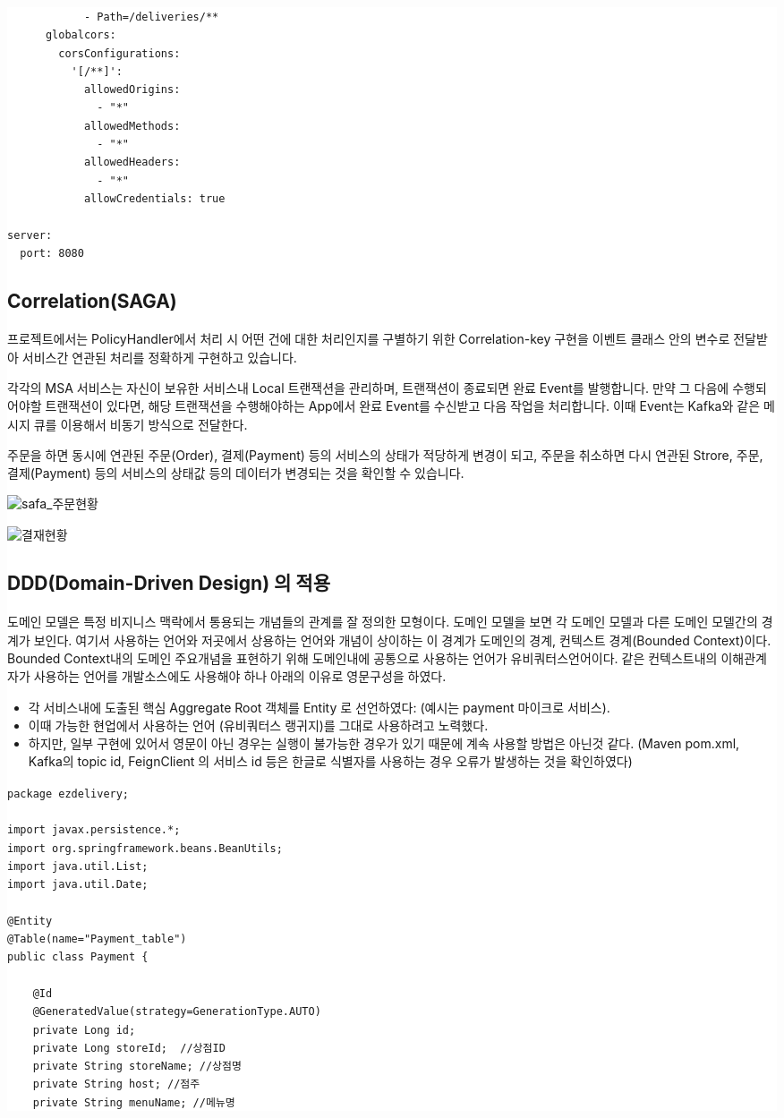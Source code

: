 ```
            - Path=/deliveries/** 
      globalcors:
        corsConfigurations:
          '[/**]':
            allowedOrigins:
              - "*"
            allowedMethods:
              - "*"
            allowedHeaders:
              - "*"
            allowCredentials: true

server:
  port: 8080
```

## Correlation(SAGA)
프로젝트에서는 PolicyHandler에서 처리 시 어떤 건에 대한 처리인지를 구별하기 위한 Correlation-key 구현을 이벤트 클래스 안의 변수로 전달받아 서비스간 연관된 처리를 정확하게 구현하고 있습니다.

각각의 MSA 서비스는 자신이 보유한 서비스내 Local 트랜잭션을 관리하며, 트랜잭션이 종료되면 완료 Event를 발행합니다. 
만약 그 다음에 수행되어야할 트랜잭션이 있다면,  해당 트랜잭션을 수행해야하는 App에서 완료 Event를 수신받고 다음 작업을 처리합니다. 
이때 Event는 Kafka와 같은 메시지 큐를 이용해서 비동기 방식으로 전달한다.

주문을 하면 동시에 연관된 주문(Order), 결제(Payment) 등의 서비스의 상태가 적당하게 변경이 되고,
주문을 취소하면 다시 연관된 Strore, 주문, 결제(Payment) 등의 서비스의 상태값 등의 데이터가 변경되는 것을 확인할 수 있습니다.

  ![safa_주문현황](https://user-images.githubusercontent.com/84304227/122799334-8f239f00-d2fc-11eb-9dcf-292fa8487269.PNG)

  ![결재현황](https://user-images.githubusercontent.com/84304227/122799356-96e34380-d2fc-11eb-898a-e20d05bceab5.PNG)



## DDD(Domain-Driven Design) 의 적용
도메인 모델은 특정 비지니스 맥락에서 통용되는 개념들의 관계를 잘 정의한 모형이다.
도메인 모델을 보면 각 도메인 모델과 다른 도메인 모델간의 경계가 보인다. 
여기서 사용하는 언어와 저곳에서 상용하는 언어와 개념이 상이하는 이 경계가 도메인의 경계, 컨텍스트 경계(Bounded Context)이다.
Bounded Context내의 도메인 주요개념을 표현하기 위해 도메인내에 공통으로 사용하는 언어가 유비쿼터스언어이다.
같은 컨텍스트내의 이해관계자가 사용하는 언어를 개발소스에도 사용해야 하나 아래의 이유로 영문구성을 하였다.

- 각 서비스내에 도출된 핵심 Aggregate Root 객체를 Entity 로 선언하였다: (예시는 payment 마이크로 서비스). 
- 이때 가능한 현업에서 사용하는 언어 (유비쿼터스 랭귀지)를 그대로 사용하려고 노력했다. 
- 하지만, 일부 구현에 있어서 영문이 아닌 경우는 실행이 불가능한 경우가 있기 때문에 계속 사용할 방법은 아닌것 같다. (Maven pom.xml, Kafka의 topic id, FeignClient 의 서비스 id 등은 한글로 식별자를 사용하는 경우 오류가 발생하는 것을 확인하였다)

```
package ezdelivery;

import javax.persistence.*;
import org.springframework.beans.BeanUtils;
import java.util.List;
import java.util.Date;

@Entity
@Table(name="Payment_table")
public class Payment {

    @Id
    @GeneratedValue(strategy=GenerationType.AUTO)
    private Long id;
    private Long storeId;  //상점ID
    private String storeName; //상점명
    private String host; //점주
    private String menuName; //메뉴명
```